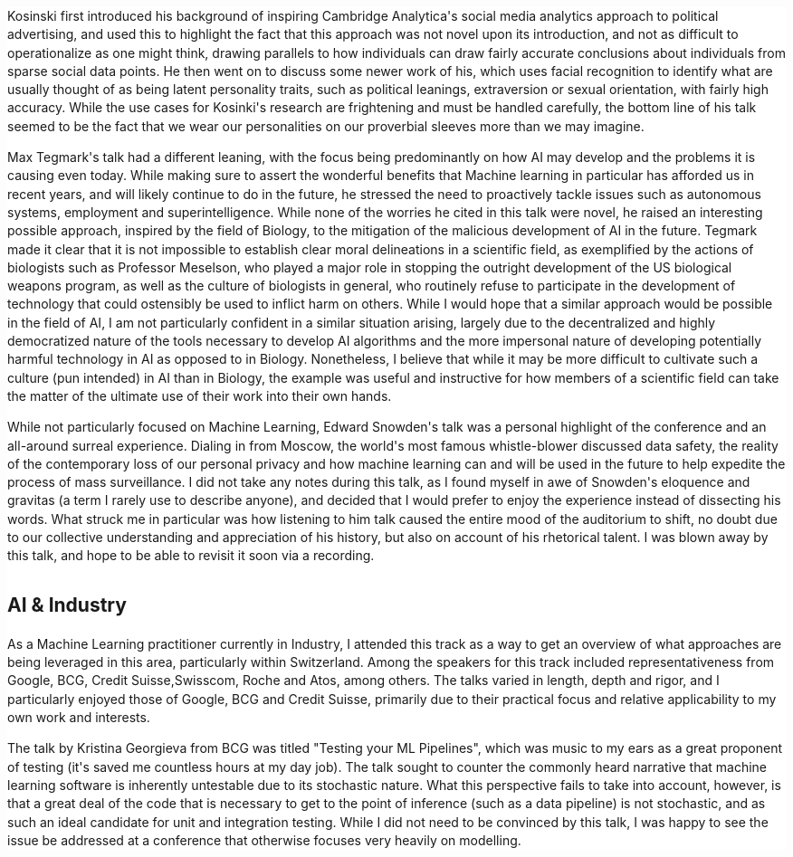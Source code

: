 Kosinski first introduced his background of inspiring Cambridge Analytica's social media analytics approach to political advertising, and used this to highlight the fact that this approach was not novel upon its introduction, and not as difficult to operationalize as one might think, drawing parallels to how individuals can draw fairly accurate conclusions about individuals from sparse social data points. He then went on to discuss some newer work of his, which uses facial recognition to identify what are usually thought of as being latent personality traits, such as political leanings, extraversion or sexual orientation, with fairly high accuracy. While the use cases for Kosinki's research are frightening and must be handled carefully, the bottom line of his talk seemed to be the fact that we wear our personalities on our proverbial sleeves more than we may imagine.  

Max Tegmark's talk had a different leaning, with the focus being predominantly on how AI may develop and the problems it is causing even today. While making sure to assert the wonderful benefits that Machine learning in particular has afforded us in recent years, and will likely continue to do in the future, he stressed the need to proactively tackle issues such as autonomous systems, employment and superintelligence. While none of the worries he cited in this talk were novel, he raised an interesting possible approach, inspired by the field of Biology, to the mitigation of the malicious development of AI in the future. Tegmark made it clear that it is not impossible to establish clear moral delineations in a scientific field, as exemplified by the actions of biologists such as Professor Meselson, who played a major role in stopping the outright development of the US biological weapons program, as well as the culture of biologists in general, who routinely refuse to participate in the development of technology that could ostensibly be used to inflict harm on others. While I would hope that a similar approach would be possible in the field of AI, I am not particularly confident in a similar situation arising, largely due to the decentralized and highly democratized nature of the tools necessary to develop AI algorithms and the more impersonal nature of developing potentially harmful technology in AI as opposed to in Biology. Nonetheless, I believe that while it may be more difficult to cultivate such a culture (pun intended) in AI than in Biology, the example was useful and instructive for how members of a scientific field can take the matter of the ultimate use of their work into their own hands.


While not particularly focused on Machine Learning, Edward Snowden's talk was a personal highlight of the conference and an all-around surreal experience. Dialing in from Moscow, the world's most famous whistle-blower discussed data safety, the reality of the contemporary loss of our personal privacy and how machine learning can and will be used in the future to help expedite the process of mass surveillance. I did not take any notes during this talk, as I found myself in awe of Snowden's eloquence and gravitas (a term I rarely use to describe anyone), and decided that I would prefer to enjoy the experience instead of dissecting his words. What struck me in particular was how listening to him talk caused the entire mood of the auditorium to shift, no doubt due to our collective understanding and appreciation of his history, but also on account of his rhetorical talent. I was blown away by this talk, and hope to be able to revisit it soon via a recording.

## AI & Industry
As a Machine Learning practitioner currently in Industry, I attended this track as a way to get an overview of what approaches are being leveraged in this area, particularly within Switzerland. Among the speakers for this track included representativeness from Google, BCG, Credit Suisse,Swisscom, Roche and Atos, among others. The talks varied in length, depth and rigor, and I particularly enjoyed those of Google, BCG and Credit Suisse, primarily due to their practical focus and relative applicability to my own work and interests. 

The talk by Kristina Georgieva from BCG was titled "Testing your ML Pipelines", which was music to my ears as a great proponent of testing (it's saved me countless hours at my day job). The talk sought to counter the commonly heard narrative that machine learning software is inherently untestable due to its stochastic nature. What this perspective fails to take into account, however, is that a great deal of the code that is necessary to get to the point of inference (such as a data pipeline) is not stochastic, and as such an ideal candidate for unit and integration testing. While I did not need to be convinced by this talk, I was happy to see the issue be addressed at a conference that otherwise focuses very heavily on modelling.

